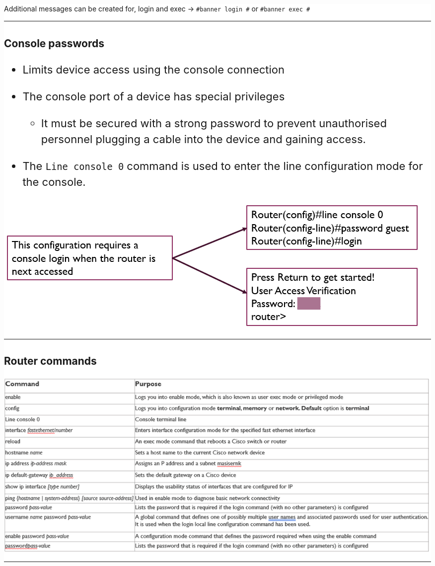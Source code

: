 Additional messages can be created for, login and exec -> `#banner login #` or `#banner exec #`

---

## Console passwords

<div style="font-size:22px">

- Limits device access using the console connection
- The console port of a device has special privileges

  - It must be secured with a strong password to prevent unauthorised personnel plugging a cable into the device and gaining access.

- The `Line console 0` command is used to enter the line configuration mode for the console.

</div>

![center](../../figures/console_passwords.PNG)

---

## Router commands

![](../../figures/command_table.PNG)

---